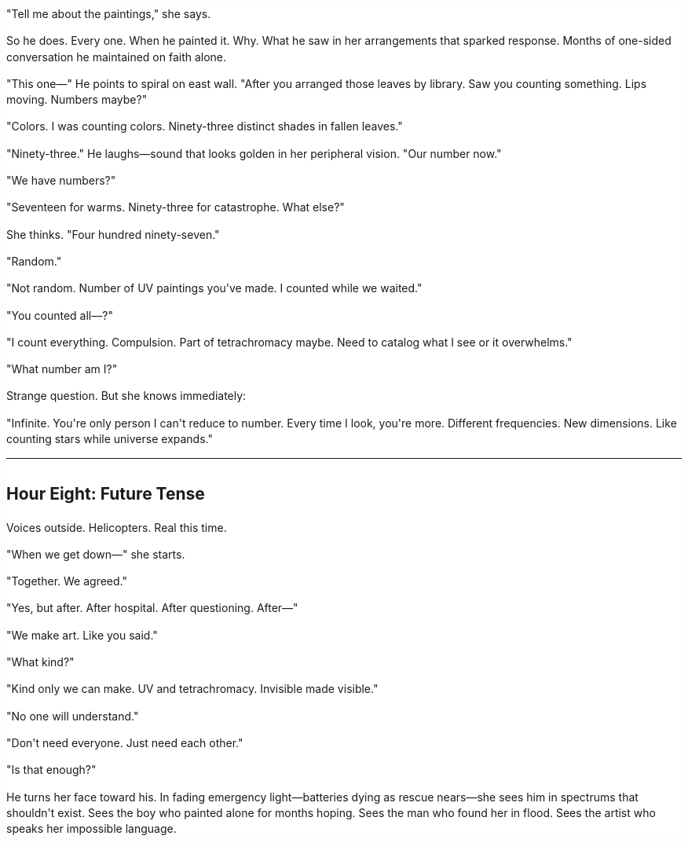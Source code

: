 "Tell me about the paintings," she says.

So he does. Every one. When he painted it. Why. What he saw in her arrangements that sparked response. Months of one-sided conversation he maintained on faith alone.

"This one—" He points to spiral on east wall. "After you arranged those leaves by library. Saw you counting something. Lips moving. Numbers maybe?"

"Colors. I was counting colors. Ninety-three distinct shades in fallen leaves."

"Ninety-three." He laughs—sound that looks golden in her peripheral vision. "Our number now."

"We have numbers?"

"Seventeen for warms. Ninety-three for catastrophe. What else?"

She thinks. "Four hundred ninety-seven."

"Random."

"Not random. Number of UV paintings you've made. I counted while we waited."

"You counted all—?"

"I count everything. Compulsion. Part of tetrachromacy maybe. Need to catalog what I see or it overwhelms."

"What number am I?"

Strange question. But she knows immediately:

"Infinite. You're only person I can't reduce to number. Every time I look, you're more. Different frequencies. New dimensions. Like counting stars while universe expands."

---

## Hour Eight: Future Tense


Voices outside. Helicopters. Real this time.

"When we get down—" she starts.

"Together. We agreed."

"Yes, but after. After hospital. After questioning. After—"

"We make art. Like you said."

"What kind?"

"Kind only we can make. UV and tetrachromacy. Invisible made visible."

"No one will understand."

"Don't need everyone. Just need each other."

"Is that enough?"

He turns her face toward his. In fading emergency light—batteries dying as rescue nears—she sees him in spectrums that shouldn't exist. Sees the boy who painted alone for months hoping. Sees the man who found her in flood. Sees the artist who speaks her impossible language.
